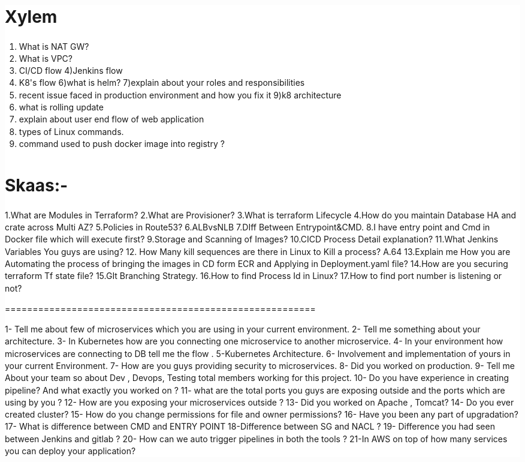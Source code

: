 
Xylem
=====
1) What is NAT GW?
2) What is VPC?
3) CI/CD flow
4)Jenkins flow
5) K8's flow
6)what is helm?
7)explain about your roles and responsibilities
8) recent issue faced in production environment and how you fix it 
9)k8 architecture
10) what is rolling update
11) explain about user end flow of web application
12) types of Linux commands.
13) command used to push docker image into registry ?


Skaas:-
=======
1.What are Modules in Terraform?
2.What are Provisioner?
3.What is terraform Lifecycle
4.How do you maintain Database HA and crate across Multi AZ?
5.Policies in Route53?
6.ALBvsNLB
7.DIff Between Entrypoint&CMD.
8.I have entry point and Cmd in Docker file which will execute first?
9.Storage and Scanning of Images?
10.CICD Process Detail explanation?
11.What Jenkins Variables You guys are using?
12. How Many kill sequences are there in Linux to Kill a process?
A.64
13.Explain me How you are Automating the process of bringing the images in CD form ECR and Applying in Deployment.yaml file?
14.How are you securing terraform Tf state file?
15.GIt Branching Strategy.
16.How to find Process Id in Linux?
17.How to find port number is listening or not?

========================================================

1- Tell me about few of microservices which you are using in your current environment.
2- Tell me something about your architecture.
3- In Kubernetes how are you connecting one microservice to another microservice.
4- In your environment how microservices are connecting to DB tell me the flow .
5-Kubernetes Architecture.
6- Involvement and implementation of yours in your current Environment.
7- How are you guys providing security to microservices.
8- Did you worked on production.
9- Tell me About your team so about Dev , Devops, Testing total members working for this project.
10- Do you have experience in creating pipeline? And what exactly you worked on ? 
11- what are the total ports you guys are exposing outside and the ports which are using by you ?
12- How are you exposing your microservices outside ?
13- Did you worked on Apache , Tomcat?
14- Do you ever created cluster?
15- How do you change permissions for file and owner permissions?
16-  Have you been any part of upgradation?
17- What is difference between CMD and ENTRY POINT
18-Difference between SG and NACL ?
19- Difference you had seen between Jenkins and gitlab ?
20- How can we auto trigger pipelines in both the tools ? 
21-In AWS on top of how many services you can deploy your application?
